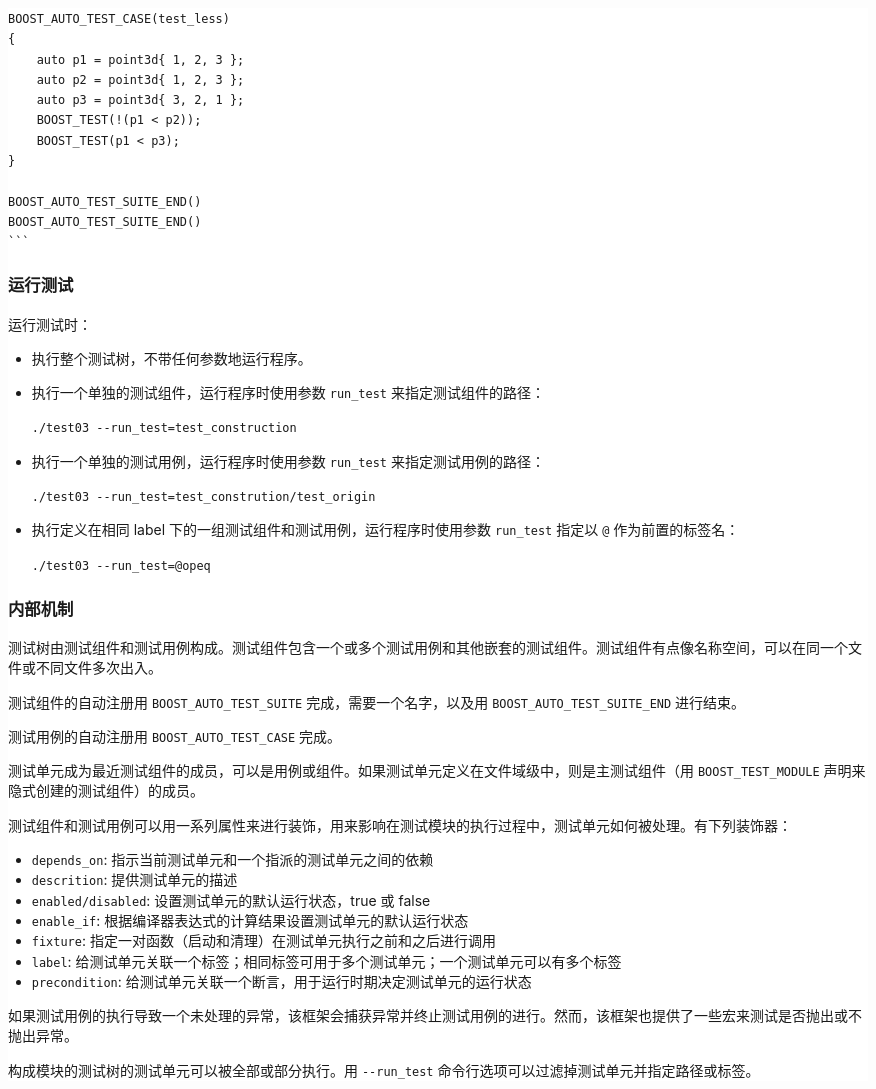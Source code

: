     BOOST_AUTO_TEST_CASE(test_less)
    {
        auto p1 = point3d{ 1, 2, 3 };
        auto p2 = point3d{ 1, 2, 3 };
        auto p3 = point3d{ 3, 2, 1 };
        BOOST_TEST(!(p1 < p2));
        BOOST_TEST(p1 < p3);
    }

    BOOST_AUTO_TEST_SUITE_END()
    BOOST_AUTO_TEST_SUITE_END()
    ```

### 运行测试

运行测试时：
- 执行整个测试树，不带任何参数地运行程序。
- 执行一个单独的测试组件，运行程序时使用参数 `run_test` 来指定测试组件的路径：

    ```
    ./test03 --run_test=test_construction
    ```

- 执行一个单独的测试用例，运行程序时使用参数 `run_test` 来指定测试用例的路径：

    ```
    ./test03 --run_test=test_constrution/test_origin
    ```

- 执行定义在相同 label 下的一组测试组件和测试用例，运行程序时使用参数 `run_test` 指定以 `@` 作为前置的标签名：

    ```
    ./test03 --run_test=@opeq
    ```

### 内部机制

测试树由测试组件和测试用例构成。测试组件包含一个或多个测试用例和其他嵌套的测试组件。测试组件有点像名称空间，可以在同一个文件或不同文件多次出入。

测试组件的自动注册用 `BOOST_AUTO_TEST_SUITE` 完成，需要一个名字，以及用 `BOOST_AUTO_TEST_SUITE_END` 进行结束。

测试用例的自动注册用 `BOOST_AUTO_TEST_CASE` 完成。

测试单元成为最近测试组件的成员，可以是用例或组件。如果测试单元定义在文件域级中，则是主测试组件（用 `BOOST_TEST_MODULE` 声明来隐式创建的测试组件）的成员。

测试组件和测试用例可以用一系列属性来进行装饰，用来影响在测试模块的执行过程中，测试单元如何被处理。有下列装饰器：
- `depends_on`: 指示当前测试单元和一个指派的测试单元之间的依赖
- `descrition`: 提供测试单元的描述
- `enabled/disabled`: 设置测试单元的默认运行状态，true 或 false
- `enable_if`: 根据编译器表达式的计算结果设置测试单元的默认运行状态
- `fixture`: 指定一对函数（启动和清理）在测试单元执行之前和之后进行调用
- `label`: 给测试单元关联一个标签；相同标签可用于多个测试单元；一个测试单元可以有多个标签
- `precondition`: 给测试单元关联一个断言，用于运行时期决定测试单元的运行状态

如果测试用例的执行导致一个未处理的异常，该框架会捕获异常并终止测试用例的进行。然而，该框架也提供了一些宏来测试是否抛出或不抛出异常。

构成模块的测试树的测试单元可以被全部或部分执行。用 `--run_test` 命令行选项可以过滤掉测试单元并指定路径或标签。
